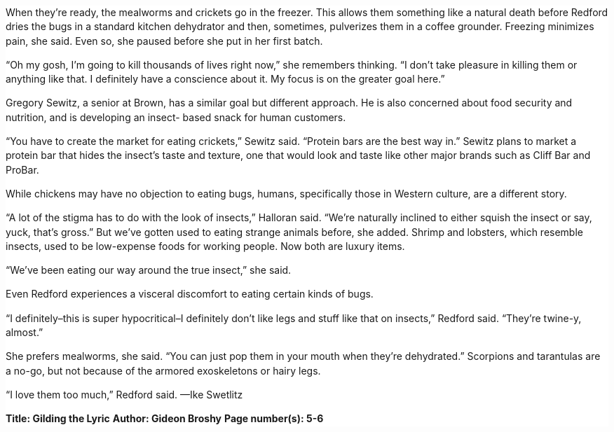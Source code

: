 When they’re ready, the mealworms and crickets go 
in the freezer. This allows them something like a natural 
death before Redford dries the bugs in a standard kitchen 
dehydrator and then, sometimes, pulverizes them in a 
coffee grounder. Freezing minimizes pain, she said. 
Even so, she paused before she put in her first batch.


“Oh my gosh, I’m going to kill thousands of 
lives right now,” she remembers thinking. “I don’t take 
pleasure in killing them or anything like that. I definitely 
have a conscience about it. My focus is on the greater 
goal here.” 

Gregory Sewitz, a senior at Brown, has a similar 
goal but different approach. He is also concerned about 
food security and nutrition, and is developing an insect-
based snack for human customers. 

“You have to create the market for eating crickets,” 
Sewitz said. “Protein bars are the best way in.” Sewitz 
plans to market a protein bar that hides the insect’s taste 
and texture, one that would look and taste like other 
major brands such as Cliff Bar and ProBar. 

While chickens may have no objection to eating 
bugs, humans, specifically those in Western culture, are 
a different story.

“A lot of the stigma has to do with the look of 
insects,” Halloran said. “We’re naturally inclined to either 
squish the insect or say, yuck, that’s gross.” But we’ve 
gotten used to eating strange animals before, she added. 
Shrimp and lobsters, which resemble insects, used to be 
low-expense foods for working people. Now both are 
luxury items.

“We’ve been eating our way around the true insect,” 
she said.

Even Redford experiences a visceral discomfort to 
eating certain kinds of bugs.

“I definitely–this is super hypocritical–I definitely 
don’t like legs and stuff like that on insects,” Redford 
said. “They’re twine-y, almost.”

She prefers mealworms, she said. “You can just pop 
them in your mouth when they’re dehydrated.” Scorpions 
and tarantulas are a no-go, but not because of the 
armored exoskeletons or hairy legs. 

“I love them too much,” Redford said.
—Ike Swetlitz


**Title: Gilding the Lyric**
**Author: Gideon Broshy**
**Page number(s): 5-6**
